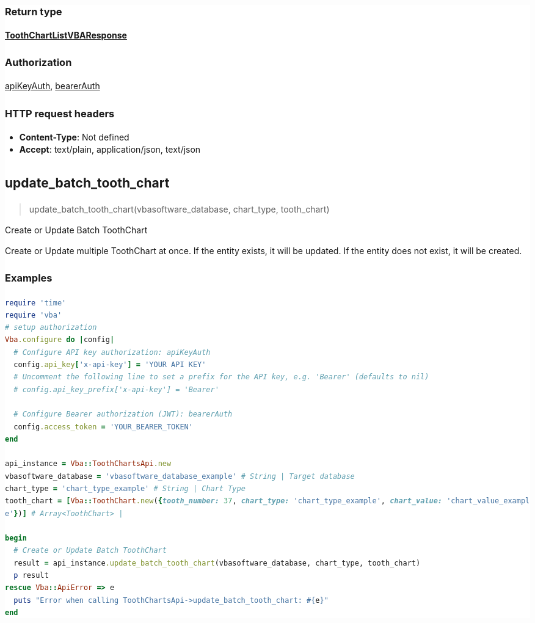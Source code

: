 ### Return type

[**ToothChartListVBAResponse**](ToothChartListVBAResponse.md)

### Authorization

[apiKeyAuth](../README.md#apiKeyAuth), [bearerAuth](../README.md#bearerAuth)

### HTTP request headers

- **Content-Type**: Not defined
- **Accept**: text/plain, application/json, text/json


## update_batch_tooth_chart

> <MultiCodeResponseListVBAResponse> update_batch_tooth_chart(vbasoftware_database, chart_type, tooth_chart)

Create or Update Batch ToothChart

Create or Update multiple ToothChart at once.  If the entity exists, it will be updated.  If the entity does not exist, it will be created.

### Examples

```ruby
require 'time'
require 'vba'
# setup authorization
Vba.configure do |config|
  # Configure API key authorization: apiKeyAuth
  config.api_key['x-api-key'] = 'YOUR API KEY'
  # Uncomment the following line to set a prefix for the API key, e.g. 'Bearer' (defaults to nil)
  # config.api_key_prefix['x-api-key'] = 'Bearer'

  # Configure Bearer authorization (JWT): bearerAuth
  config.access_token = 'YOUR_BEARER_TOKEN'
end

api_instance = Vba::ToothChartsApi.new
vbasoftware_database = 'vbasoftware_database_example' # String | Target database
chart_type = 'chart_type_example' # String | Chart Type
tooth_chart = [Vba::ToothChart.new({tooth_number: 37, chart_type: 'chart_type_example', chart_value: 'chart_value_example'})] # Array<ToothChart> | 

begin
  # Create or Update Batch ToothChart
  result = api_instance.update_batch_tooth_chart(vbasoftware_database, chart_type, tooth_chart)
  p result
rescue Vba::ApiError => e
  puts "Error when calling ToothChartsApi->update_batch_tooth_chart: #{e}"
end
```
